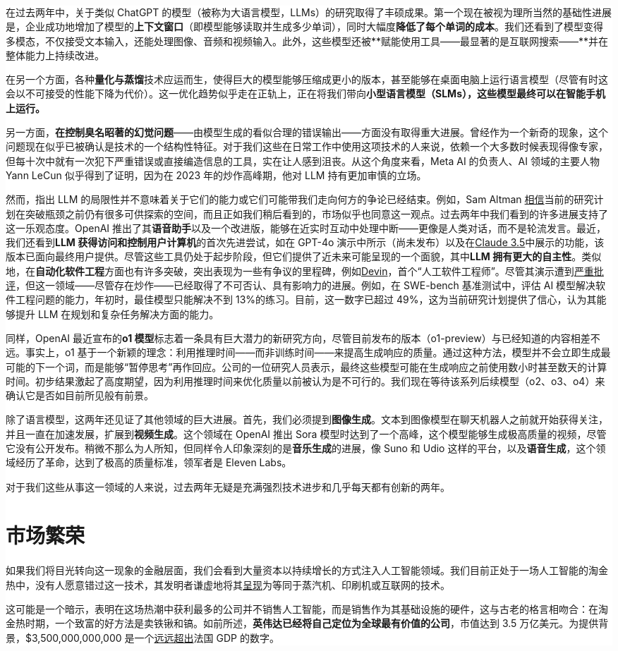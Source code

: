 在过去两年中，关于类似 ChatGPT 的模型（被称为大语言模型，LLMs）的研究取得了丰硕成果。第一个现在被视为理所当然的基础性进展是，企业成功地增加了模型的**上下文窗口**（即模型能够读取并生成多少单词），同时大幅度**降低了每个单词的成本**。我们还看到了模型变得多模态，不仅接受文本输入，还能处理图像、音频和视频输入。此外，这些模型还被**赋能使用工具——最显著的是互联网搜索——**并在整体能力上持续改进。

在另一个方面，各种**量化与蒸馏**技术应运而生，使得巨大的模型能够压缩成更小的版本，甚至能够在桌面电脑上运行语言模型（尽管有时这会以不可接受的性能下降为代价）。这一优化趋势似乎走在正轨上，正在将我们带向**小型语言模型（SLMs），这些模型最终可以在智能手机上运行。**

另一方面，**在控制臭名昭著的幻觉问题**——由模型生成的看似合理的错误输出——方面没有取得重大进展。曾经作为一个新奇的现象，这个问题现在似乎已被确认是技术的一个结构性特征。对于我们这些在日常工作中使用这项技术的人来说，依赖一个大多数时候表现得像专家，但每十次中就有一次犯下严重错误或直接编造信息的工具，实在让人感到沮丧。从这个角度来看，Meta AI 的负责人、AI 领域的主要人物 Yann LeCun 似乎得到了证明，因为在 2023 年的炒作高峰期，他对 LLM 持有更加审慎的立场。

然而，指出 LLM 的局限性并不意味着关于它们的能力或它们可能带我们走向何方的争论已经结束。例如，Sam Altman [相信](https://www.youtube.com/watch?v=xXCBz_8hM9w)当前的研究计划在突破瓶颈之前仍有很多可供探索的空间，而且正如我们稍后看到的，市场似乎也同意这一观点。过去两年中我们看到的许多进展支持了这一乐观态度。OpenAI 推出了其**语音助手**以及一个改进版，能够在近实时互动中处理中断——更像是人类对话，而不是轮流发言。最近，我们还看到**LLM 获得访问和控制用户计算机**的首次先进尝试，如在 GPT-4o 演示中所示（尚未发布）以及在[Claude 3.5](https://www.anthropic.com/news/3-5-models-and-computer-use)中展示的功能，该版本已面向最终用户提供。尽管这些工具仍处于起步阶段，但它们提供了近未来可能呈现的一个面貌，其中**LLM 拥有更大的自主性**。类似地，在**自动化软件工程**方面也有许多突破，突出表现为一些有争议的里程碑，例如[Devin](https://www.cognition.ai/blog/introducing-devin)，首个“人工软件工程师”。尽管其演示遭到[严重批评](https://www.youtube.com/watch?v=tNmgmwEtoWE)，但这一领域——尽管存在炒作——已经取得了不可否认、具有影响力的进展。例如，在 SWE-bench 基准测试中，评估 AI 模型解决软件工程问题的能力，年初时，最佳模型只能解决不到 13%的练习。目前，这一数字已超过 49%，这为当前研究计划提供了信心，认为其能够提升 LLM 在规划和复杂任务解决方面的能力。

同样，OpenAI 最近宣布的**o1 模型**标志着一条具有巨大潜力的新研究方向，尽管目前发布的版本（o1-preview）与已经知道的内容相差不远。事实上，o1 基于一个新颖的理念：利用推理时间——而非训练时间——来提高生成响应的质量。通过这种方法，模型并不会立即生成最可能的下一个词，而是能够“暂停思考”再作回应。公司的一位研究人员表示，最终这些模型可能在生成响应之前使用数小时甚至数天的计算时间。初步结果激起了高度期望，因为利用推理时间来优化质量以前被认为是不可行的。我们现在等待该系列后续模型（o2、o3、o4）来确认它是否如目前所见般有前景。

除了语言模型，这两年还见证了其他领域的巨大进展。首先，我们必须提到**图像生成**。文本到图像模型在聊天机器人之前就开始获得关注，并且一直在加速发展，扩展到**视频生成**。这个领域在 OpenAI 推出 Sora 模型时达到了一个高峰，这个模型能够生成极高质量的视频，尽管它没有公开发布。稍微不那么为人所知，但同样令人印象深刻的是**音乐生成**的进展，像 Suno 和 Udio 这样的平台，以及**语音生成**，这个领域经历了革命，达到了极高的质量标准，领军者是 Eleven Labs。

对于我们这些从事这一领域的人来说，过去两年无疑是充满强烈技术进步和几乎每天都有创新的两年。

# 市场繁荣

如果我们将目光转向这一现象的金融层面，我们会看到大量资本以持续增长的方式注入人工智能领域。我们目前正处于一场人工智能的淘金热中，没有人愿意错过这一技术，其发明者谦虚地将其[呈现](https://openai.com/index/gpts-are-gpts/)为等同于蒸汽机、印刷机或互联网的技术。

这可能是一个暗示，表明在这场热潮中获利最多的公司并不销售人工智能，而是销售作为其基础设施的硬件，这与古老的格言相吻合：在淘金热时期，一个致富的好方法是卖铁锹和镐。如前所述，**英伟达已经将自己定位为全球最有价值的公司**，市值达到 3.5 万亿美元。为提供背景，$3,500,000,000,000 是一个[远远超出](https://x.com/MorningBrew/status/1803814254044139836)法国 GDP 的数字。
